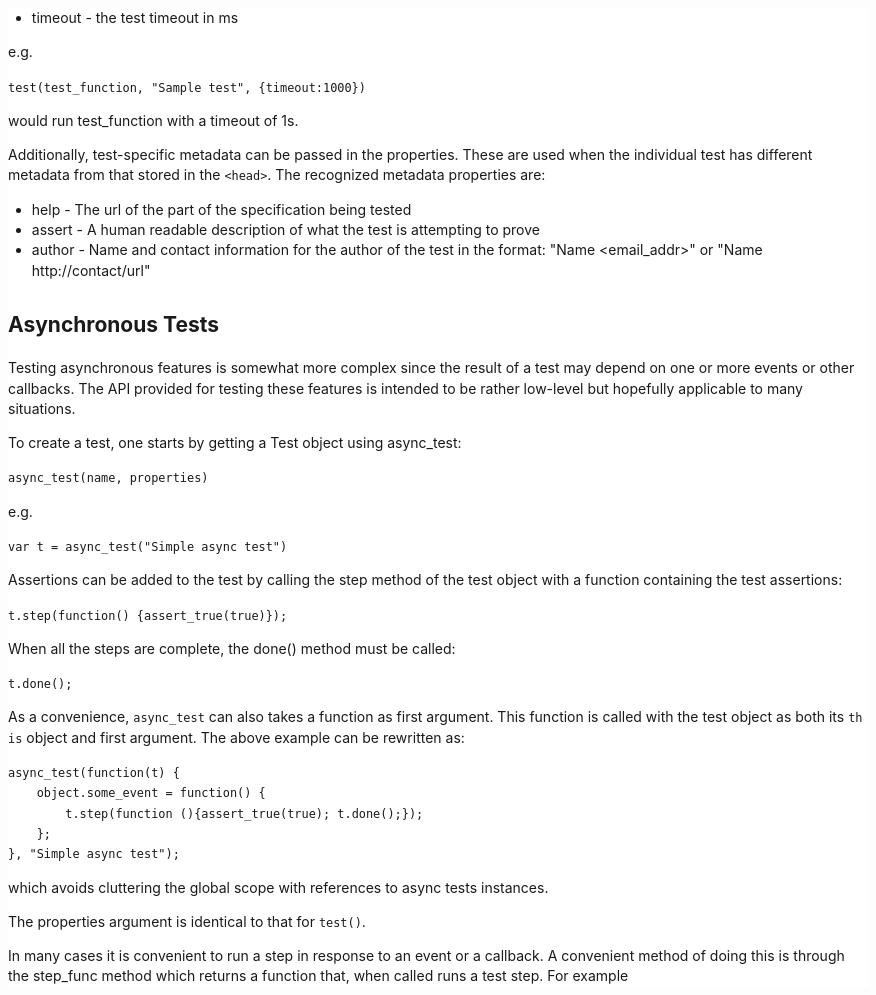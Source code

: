 * timeout - the test timeout in ms

e.g.

    test(test_function, "Sample test", {timeout:1000})

would run test_function with a timeout of 1s.

Additionally, test-specific metadata can be passed in the properties. These
are used when the individual test has different metadata from that stored
in the `<head>`. The recognized metadata properties are:

* help - The url of the part of the specification being tested
* assert - A human readable description of what the test is attempting to prove
* author - Name and contact information for the author of the test in the
format: "Name &lt;email_addr&gt;" or "Name http://contact/url"

## Asynchronous Tests

Testing asynchronous features is somewhat more complex since the result of
a test may depend on one or more events or other callbacks. The API provided
for testing these features is intended to be rather low-level but hopefully
applicable to many situations.

To create a test, one starts by getting a Test object using async_test:

    async_test(name, properties)

e.g.

    var t = async_test("Simple async test")

Assertions can be added to the test by calling the step method of the test
object with a function containing the test assertions:

    t.step(function() {assert_true(true)});

When all the steps are complete, the done() method must be called:

    t.done();

As a convenience, `async_test` can also takes a function as first argument.
This function is called with the test object as both its `this` object and
first argument. The above example can be rewritten as:

    async_test(function(t) {
        object.some_event = function() {
            t.step(function (){assert_true(true); t.done();});
        };
    }, "Simple async test");

which avoids cluttering the global scope with references to async tests
instances.

The properties argument is identical to that for `test()`.

In many cases it is convenient to run a step in response to an event or a
callback. A convenient method of doing this is through the step_func method
which returns a function that, when called runs a test step. For example
